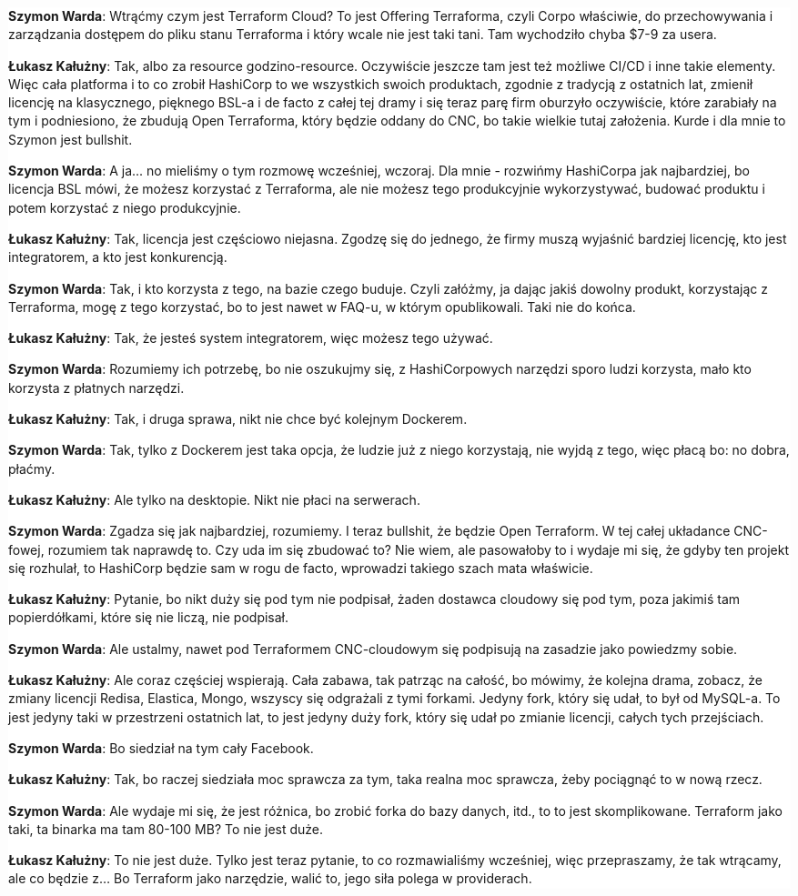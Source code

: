 **Szymon Warda**: Wtrąćmy czym jest Terraform Cloud? To jest Offering Terraforma, czyli Corpo właściwie, do przechowywania i zarządzania dostępem do pliku stanu Terraforma i który wcale nie jest taki tani. Tam wychodziło chyba $7-9 za usera.

**Łukasz Kałużny**: Tak, albo za resource godzino-resource. Oczywiście jeszcze tam jest też możliwe CI/CD i inne takie elementy. Więc cała platforma i to co zrobił HashiCorp to we wszystkich swoich produktach, zgodnie z tradycją z ostatnich lat, zmienił licencję na klasycznego, pięknego BSL-a i de facto z całej tej dramy i się teraz parę firm oburzyło oczywiście, które zarabiały na tym i podniesiono, że zbudują Open Terraforma, który będzie oddany do CNC, bo takie wielkie tutaj założenia. Kurde i dla mnie to Szymon jest bullshit.

**Szymon Warda**: A ja... no mieliśmy o tym rozmowę wcześniej, wczoraj. Dla mnie - rozwińmy HashiCorpa jak najbardziej, bo licencja BSL mówi, że możesz korzystać z Terraforma, ale nie możesz tego produkcyjnie wykorzystywać, budować produktu i potem korzystać z niego produkcyjnie.

**Łukasz Kałużny**: Tak, licencja jest częściowo niejasna. Zgodzę się do jednego, że firmy muszą wyjaśnić bardziej licencję, kto jest integratorem, a kto jest konkurencją.

**Szymon Warda**: Tak, i kto korzysta z tego, na bazie czego buduje. Czyli załóżmy, ja dając jakiś dowolny produkt, korzystając z Terraforma, mogę z tego korzystać, bo to jest nawet w FAQ-u, w którym opublikowali. Taki nie do końca.

**Łukasz Kałużny**: Tak, że jesteś system integratorem, więc możesz tego używać.

**Szymon Warda**: Rozumiemy ich potrzebę, bo nie oszukujmy się, z HashiCorpowych narzędzi sporo ludzi korzysta, mało kto korzysta z płatnych narzędzi.

**Łukasz Kałużny**: Tak, i druga sprawa, nikt nie chce być kolejnym Dockerem.

**Szymon Warda**: Tak, tylko z Dockerem jest taka opcja, że ludzie już z niego korzystają, nie wyjdą z tego, więc płacą bo: no dobra, płaćmy.

**Łukasz Kałużny**: Ale tylko na desktopie. Nikt nie płaci na serwerach.

**Szymon Warda**: Zgadza się jak najbardziej, rozumiemy. I teraz bullshit, że będzie Open Terraform. W tej całej układance CNC-fowej, rozumiem tak naprawdę to. Czy uda im się zbudować to? Nie wiem, ale pasowałoby to i wydaje mi się, że gdyby ten projekt się rozhulał, to HashiCorp będzie sam w rogu de facto, wprowadzi takiego szach mata właświcie.

**Łukasz Kałużny**: Pytanie, bo nikt duży się pod tym nie podpisał, żaden dostawca cloudowy się pod tym, poza jakimiś tam popierdółkami, które się nie liczą, nie podpisał.

**Szymon Warda**: Ale ustalmy, nawet pod Terraformem CNC-cloudowym się podpisują na zasadzie jako powiedzmy sobie.

**Łukasz Kałużny**: Ale coraz częściej wspierają. Cała zabawa, tak patrząc na całość, bo mówimy, że kolejna drama, zobacz, że zmiany licencji Redisa, Elastica, Mongo, wszyscy się odgrażali z tymi forkami. Jedyny fork, który się udał, to był od MySQL-a. To jest jedyny taki w przestrzeni ostatnich lat, to jest jedyny duży fork, który się udał po zmianie licencji, całych tych przejściach.

**Szymon Warda**: Bo siedział na tym cały Facebook.

**Łukasz Kałużny**: Tak, bo raczej siedziała moc sprawcza za tym, taka realna moc sprawcza, żeby pociągnąć to w nową rzecz.

**Szymon Warda**: Ale wydaje mi się, że jest różnica, bo zrobić forka do bazy danych, itd., to to jest skomplikowane. Terraform jako taki, ta binarka ma tam 80-100 MB? To nie jest duże.

**Łukasz Kałużny**: To nie jest duże. Tylko jest teraz pytanie, to co rozmawialiśmy wcześniej, więc przepraszamy, że tak wtrącamy, ale co będzie z… Bo Terraform jako narzędzie, walić to, jego siła polega w providerach.
